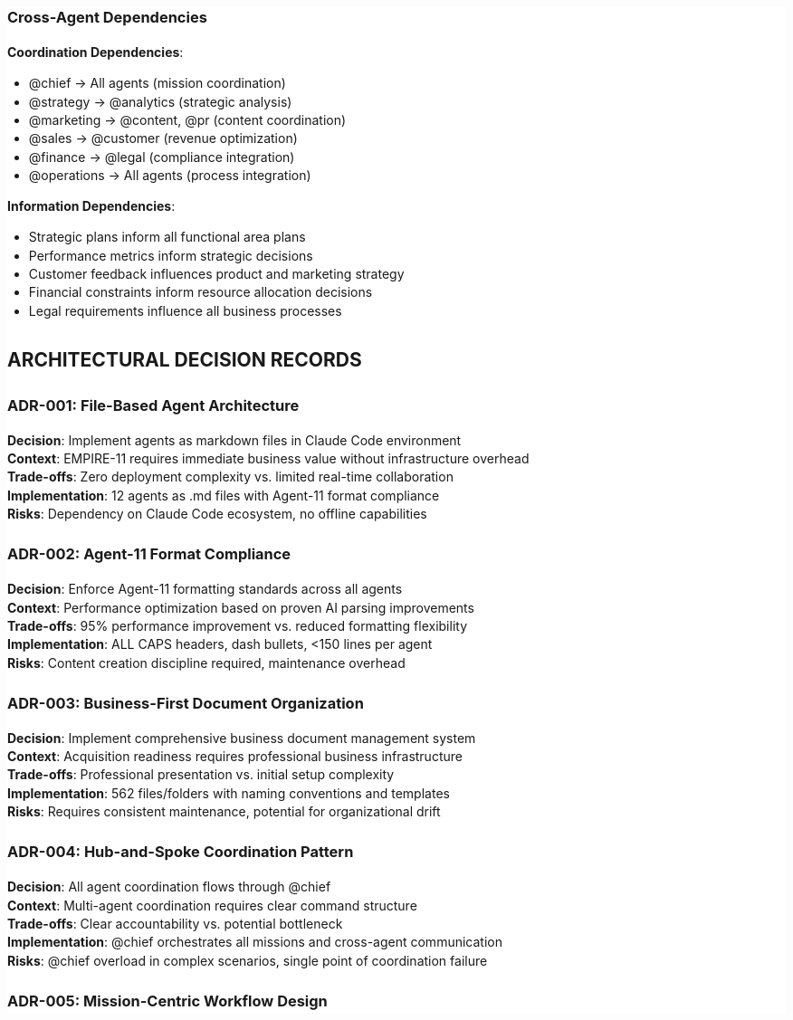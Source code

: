 ### Cross-Agent Dependencies

**Coordination Dependencies**:
- @chief → All agents (mission coordination)
- @strategy → @analytics (strategic analysis)
- @marketing → @content, @pr (content coordination)
- @sales → @customer (revenue optimization)
- @finance → @legal (compliance integration)
- @operations → All agents (process integration)

**Information Dependencies**:
- Strategic plans inform all functional area plans
- Performance metrics inform strategic decisions
- Customer feedback influences product and marketing strategy
- Financial constraints inform resource allocation decisions
- Legal requirements influence all business processes

## ARCHITECTURAL DECISION RECORDS

### ADR-001: File-Based Agent Architecture

**Decision**: Implement agents as markdown files in Claude Code environment  
**Context**: EMPIRE-11 requires immediate business value without infrastructure overhead  
**Trade-offs**: Zero deployment complexity vs. limited real-time collaboration  
**Implementation**: 12 agents as .md files with Agent-11 format compliance  
**Risks**: Dependency on Claude Code ecosystem, no offline capabilities  

### ADR-002: Agent-11 Format Compliance

**Decision**: Enforce Agent-11 formatting standards across all agents  
**Context**: Performance optimization based on proven AI parsing improvements  
**Trade-offs**: 95% performance improvement vs. reduced formatting flexibility  
**Implementation**: ALL CAPS headers, dash bullets, <150 lines per agent  
**Risks**: Content creation discipline required, maintenance overhead  

### ADR-003: Business-First Document Organization

**Decision**: Implement comprehensive business document management system  
**Context**: Acquisition readiness requires professional business infrastructure  
**Trade-offs**: Professional presentation vs. initial setup complexity  
**Implementation**: 562 files/folders with naming conventions and templates  
**Risks**: Requires consistent maintenance, potential for organizational drift  

### ADR-004: Hub-and-Spoke Coordination Pattern

**Decision**: All agent coordination flows through @chief  
**Context**: Multi-agent coordination requires clear command structure  
**Trade-offs**: Clear accountability vs. potential bottleneck  
**Implementation**: @chief orchestrates all missions and cross-agent communication  
**Risks**: @chief overload in complex scenarios, single point of coordination failure  

### ADR-005: Mission-Centric Workflow Design
